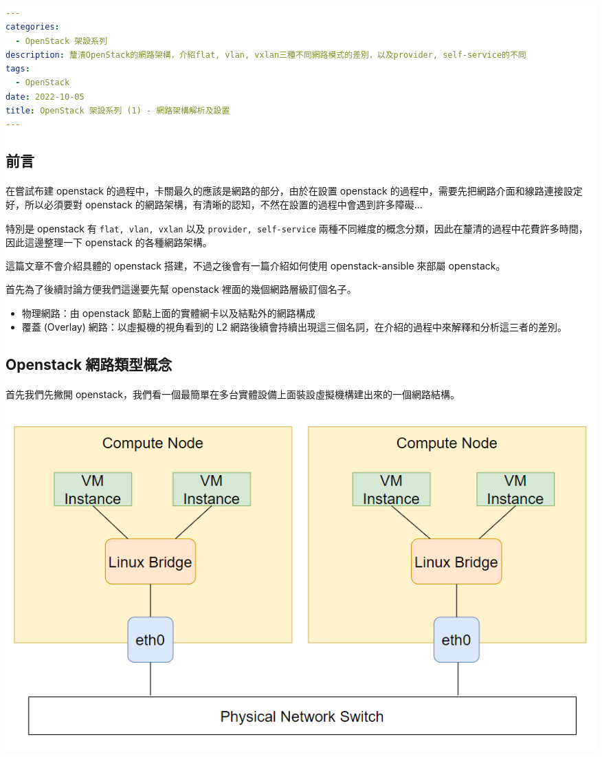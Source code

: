 ```yaml
---
categories:
  - OpenStack 架設系列
description: 釐清OpenStack的網路架構，介紹flat, vlan, vxlan三種不同網路模式的差別，以及provider, self-service的不同
tags:
  - OpenStack
date: 2022-10-05
title: OpenStack 架設系列 (1) - 網路架構解析及設置
---
```


## 前言

在嘗試布建 openstack 的過程中，卡關最久的應該是網路的部分，由於在設置 openstack 的過程中，需要先把網路介面和線路連接設定好，所以必須要對 openstack 的網路架構，有清晰的認知，不然在設置的過程中會遇到許多障礙…



特別是 openstack 有 `flat, vlan, vxlan` 以及 `provider, self-service` 兩種不同維度的概念分類，因此在釐清的過程中花費許多時間，因此這邊整理一下 openstack 的各種網路架構。

這篇文章不會介紹具體的 openstack 搭建，不過之後會有一篇介紹如何使用 openstack-ansible 來部屬 openstack。

首先為了後續討論方便我們這邊要先幫 openstack 裡面的幾個網路層級訂個名子。

- 物理網路：由 openstack 節點上面的實體網卡以及結點外的網路構成
- 覆蓋 (Overlay) 網路：以虛擬機的視角看到的 L2 網路後續會持續出現這三個名詞，在介紹的過程中來解釋和分析這三者的差別。

## Openstack 網路類型概念

首先我們先撇開 openstack，我們看一個最簡單在多台實體設備上面裝設虛擬機構建出來的一個網路結構。

![基礎網路架構](/img/pages/93ac534eca58dc84b691dbe9c3651980.png)

